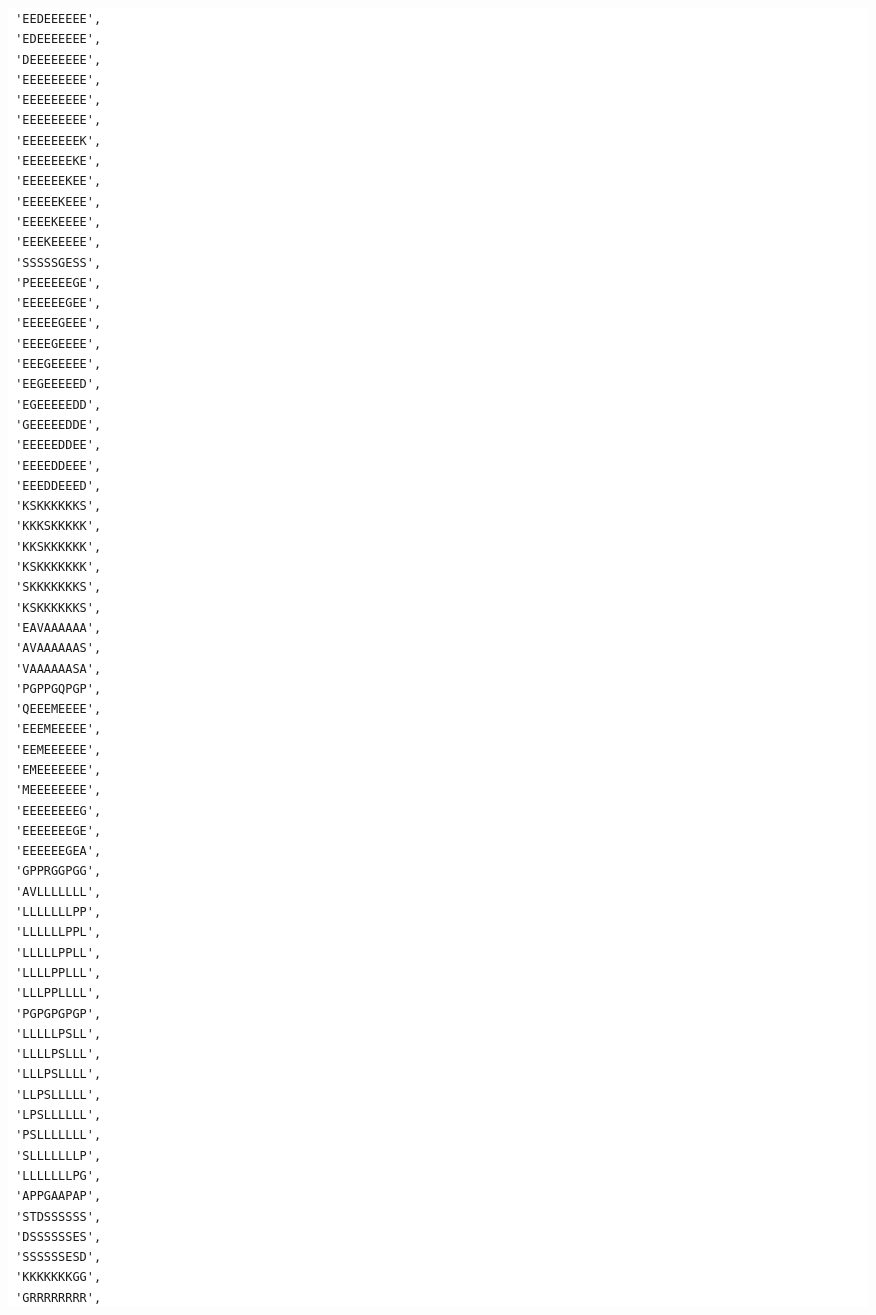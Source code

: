      'EEDEEEEEE',
     'EDEEEEEEE',
     'DEEEEEEEE',
     'EEEEEEEEE',
     'EEEEEEEEE',
     'EEEEEEEEE',
     'EEEEEEEEK',
     'EEEEEEEKE',
     'EEEEEEKEE',
     'EEEEEKEEE',
     'EEEEKEEEE',
     'EEEKEEEEE',
     'SSSSSGESS',
     'PEEEEEEGE',
     'EEEEEEGEE',
     'EEEEEGEEE',
     'EEEEGEEEE',
     'EEEGEEEEE',
     'EEGEEEEED',
     'EGEEEEEDD',
     'GEEEEEDDE',
     'EEEEEDDEE',
     'EEEEDDEEE',
     'EEEDDEEED',
     'KSKKKKKKS',
     'KKKSKKKKK',
     'KKSKKKKKK',
     'KSKKKKKKK',
     'SKKKKKKKS',
     'KSKKKKKKS',
     'EAVAAAAAA',
     'AVAAAAAAS',
     'VAAAAAASA',
     'PGPPGQPGP',
     'QEEEMEEEE',
     'EEEMEEEEE',
     'EEMEEEEEE',
     'EMEEEEEEE',
     'MEEEEEEEE',
     'EEEEEEEEG',
     'EEEEEEEGE',
     'EEEEEEGEA',
     'GPPRGGPGG',
     'AVLLLLLLL',
     'LLLLLLLPP',
     'LLLLLLPPL',
     'LLLLLPPLL',
     'LLLLPPLLL',
     'LLLPPLLLL',
     'PGPGPGPGP',
     'LLLLLPSLL',
     'LLLLPSLLL',
     'LLLPSLLLL',
     'LLPSLLLLL',
     'LPSLLLLLL',
     'PSLLLLLLL',
     'SLLLLLLLP',
     'LLLLLLLPG',
     'APPGAAPAP',
     'STDSSSSSS',
     'DSSSSSSES',
     'SSSSSSESD',
     'KKKKKKKGG',
     'GRRRRRRRR',